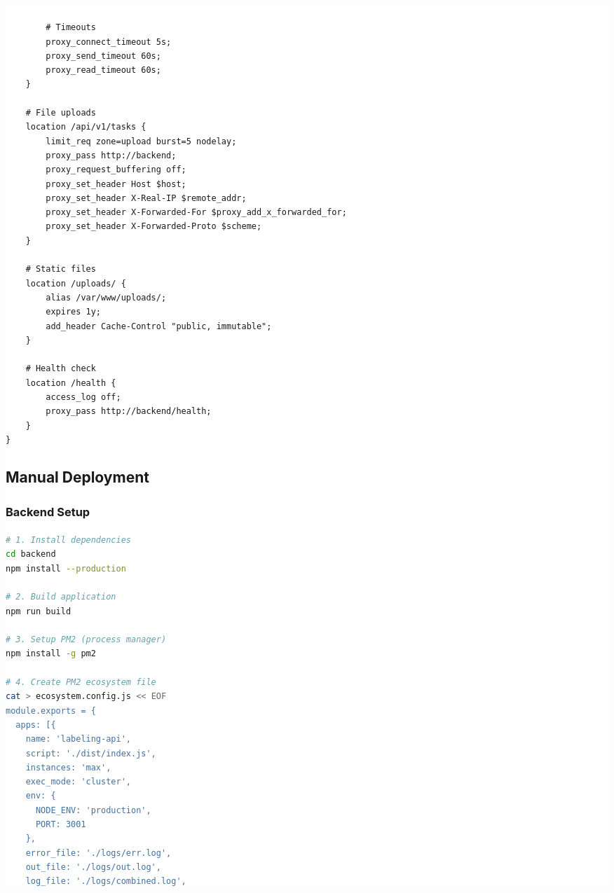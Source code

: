 ```nginx

        # Timeouts
        proxy_connect_timeout 5s;
        proxy_send_timeout 60s;
        proxy_read_timeout 60s;
    }

    # File uploads
    location /api/v1/tasks {
        limit_req zone=upload burst=5 nodelay;
        proxy_pass http://backend;
        proxy_request_buffering off;
        proxy_set_header Host $host;
        proxy_set_header X-Real-IP $remote_addr;
        proxy_set_header X-Forwarded-For $proxy_add_x_forwarded_for;
        proxy_set_header X-Forwarded-Proto $scheme;
    }

    # Static files
    location /uploads/ {
        alias /var/www/uploads/;
        expires 1y;
        add_header Cache-Control "public, immutable";
    }

    # Health check
    location /health {
        access_log off;
        proxy_pass http://backend/health;
    }
}
```

## Manual Deployment

### Backend Setup

```bash
# 1. Install dependencies
cd backend
npm install --production

# 2. Build application
npm run build

# 3. Setup PM2 (process manager)
npm install -g pm2

# 4. Create PM2 ecosystem file
cat > ecosystem.config.js << EOF
module.exports = {
  apps: [{
    name: 'labeling-api',
    script: './dist/index.js',
    instances: 'max',
    exec_mode: 'cluster',
    env: {
      NODE_ENV: 'production',
      PORT: 3001
    },
    error_file: './logs/err.log',
    out_file: './logs/out.log',
    log_file: './logs/combined.log',
```